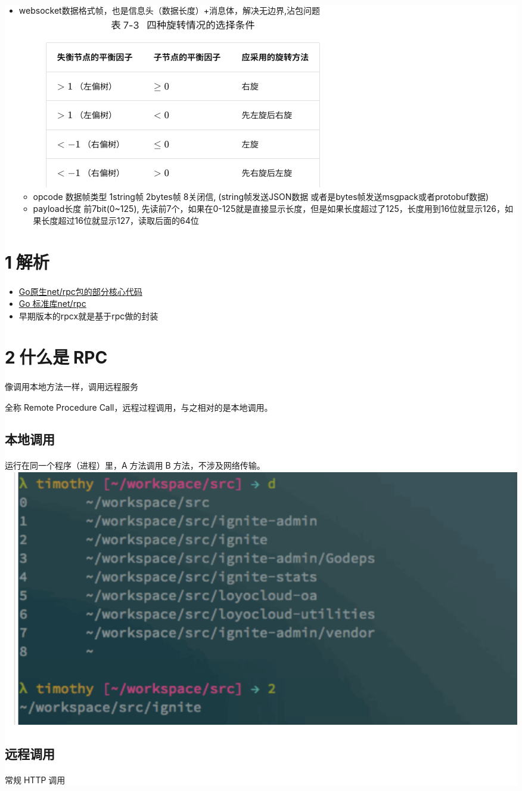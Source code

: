   - websocket数据格式帧，也是信息头（数据长度）+消息体，解决无边界,沾包问题
  ![alt text](image14.png)
    - opcode 数据帧类型 1string帧 2bytes帧 8关闭信, (string帧发送JSON数据 或者是bytes帧发送msgpack或者protobuf数据) 
    - payload长度 前7bit(0~125), 先读前7个，如果在0-125就是直接显示长度，但是如果长度超过了125，长度用到16位就显示126，如果长度超过16位就显示127，读取后面的64位

# 1 解析
- [Go原生net/rpc包的部分核心代码](https://juejin.cn/post/7107623772982607886)
- [Go 标准库net/rpc](https://darjun.github.io/2020/05/08/godailylib/rpc/)
- 早期版本的rpcx就是基于rpc做的封装

# 2 什么是 RPC
像调用本地方法一样，调用远程服务

全称 Remote Procedure Call，远程过程调用，与之相对的是本地调用。
## 本地调用
运行在同一个程序（进程）里，A 方法调用 B 方法，不涉及网络传输。
![](image.png)
## 远程调用
常规 HTTP 调用
